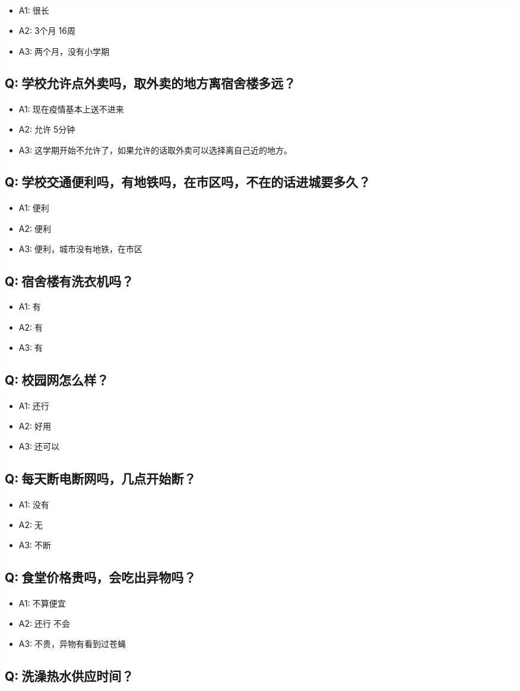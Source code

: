- A1: 很长

- A2: 3个月   16周

- A3: 两个月，没有小学期

## Q: 学校允许点外卖吗，取外卖的地方离宿舍楼多远？

- A1: 现在疫情基本上送不进来

- A2: 允许   5分钟

- A3: 这学期开始不允许了，如果允许的话取外卖可以选择离自己近的地方。

## Q: 学校交通便利吗，有地铁吗，在市区吗，不在的话进城要多久？

- A1: 便利

- A2: 便利

- A3: 便利，城市没有地铁，在市区

## Q: 宿舍楼有洗衣机吗？

- A1: 有

- A2: 有

- A3: 有

## Q: 校园网怎么样？

- A1: 还行

- A2: 好用

- A3: 还可以

## Q: 每天断电断网吗，几点开始断？

- A1: 没有

- A2: 无

- A3: 不断

## Q: 食堂价格贵吗，会吃出异物吗？

- A1: 不算便宜

- A2: 还行  不会

- A3: 不贵，异物有看到过苍蝇

## Q: 洗澡热水供应时间？
